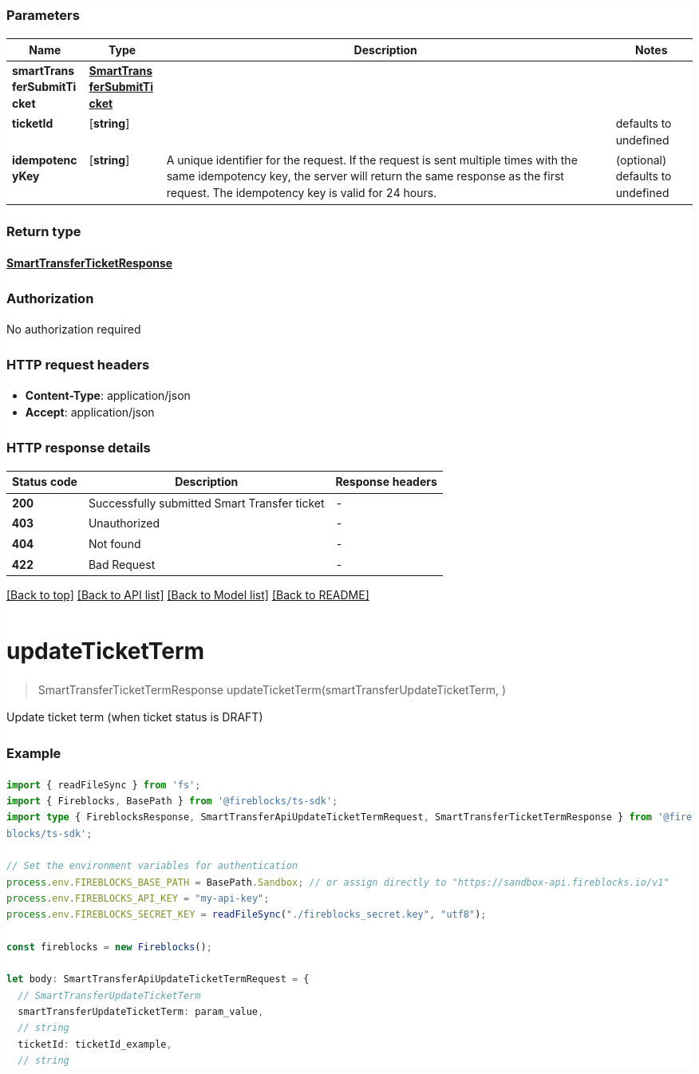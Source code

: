 
### Parameters

Name | Type | Description  | Notes
------------- | ------------- | ------------- | -------------
 **smartTransferSubmitTicket** | **[SmartTransferSubmitTicket](../models/SmartTransferSubmitTicket.md)**|  |
 **ticketId** | [**string**] |  | defaults to undefined
 **idempotencyKey** | [**string**] | A unique identifier for the request. If the request is sent multiple times with the same idempotency key, the server will return the same response as the first request. The idempotency key is valid for 24 hours. | (optional) defaults to undefined


### Return type

**[SmartTransferTicketResponse](../models/SmartTransferTicketResponse.md)**

### Authorization

No authorization required

### HTTP request headers

 - **Content-Type**: application/json
 - **Accept**: application/json


### HTTP response details
| Status code | Description | Response headers |
|-------------|-------------|------------------|
**200** | Successfully submitted Smart Transfer ticket |  -  |
**403** | Unauthorized |  -  |
**404** | Not found |  -  |
**422** | Bad Request |  -  |

[[Back to top]](#) [[Back to API list]](../../README.md#documentation-for-api-endpoints) [[Back to Model list]](../../README.md#documentation-for-models) [[Back to README]](../../README.md)

# **updateTicketTerm**
> SmartTransferTicketTermResponse updateTicketTerm(smartTransferUpdateTicketTerm, )

Update ticket term (when ticket status is DRAFT)

### Example


```typescript
import { readFileSync } from 'fs';
import { Fireblocks, BasePath } from '@fireblocks/ts-sdk';
import type { FireblocksResponse, SmartTransferApiUpdateTicketTermRequest, SmartTransferTicketTermResponse } from '@fireblocks/ts-sdk';

// Set the environment variables for authentication
process.env.FIREBLOCKS_BASE_PATH = BasePath.Sandbox; // or assign directly to "https://sandbox-api.fireblocks.io/v1"
process.env.FIREBLOCKS_API_KEY = "my-api-key";
process.env.FIREBLOCKS_SECRET_KEY = readFileSync("./fireblocks_secret.key", "utf8");

const fireblocks = new Fireblocks();

let body: SmartTransferApiUpdateTicketTermRequest = {
  // SmartTransferUpdateTicketTerm
  smartTransferUpdateTicketTerm: param_value,
  // string
  ticketId: ticketId_example,
  // string
```